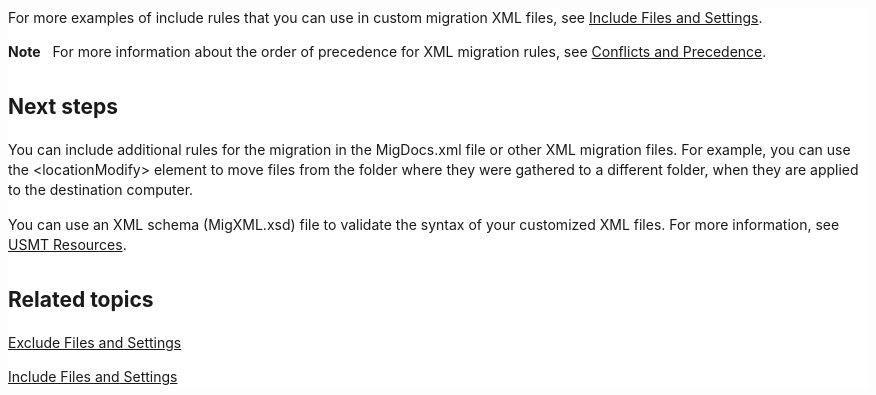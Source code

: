 For more examples of include rules that you can use in custom migration XML files, see [Include Files and Settings](usmt-include-files-and-settings.md).

**Note**  
For more information about the order of precedence for XML migration rules, see [Conflicts and Precedence](usmt-conflicts-and-precedence.md).

 

## <a href="" id="bkmk-next"></a>Next steps


You can include additional rules for the migration in the MigDocs.xml file or other XML migration files. For example, you can use the &lt;locationModify&gt; element to move files from the folder where they were gathered to a different folder, when they are applied to the destination computer.

You can use an XML schema (MigXML.xsd) file to validate the syntax of your customized XML files. For more information, see [USMT Resources](usmt-resources.md).

## Related topics


[Exclude Files and Settings](usmt-exclude-files-and-settings.md)

[Include Files and Settings](usmt-include-files-and-settings.md)

 

 





